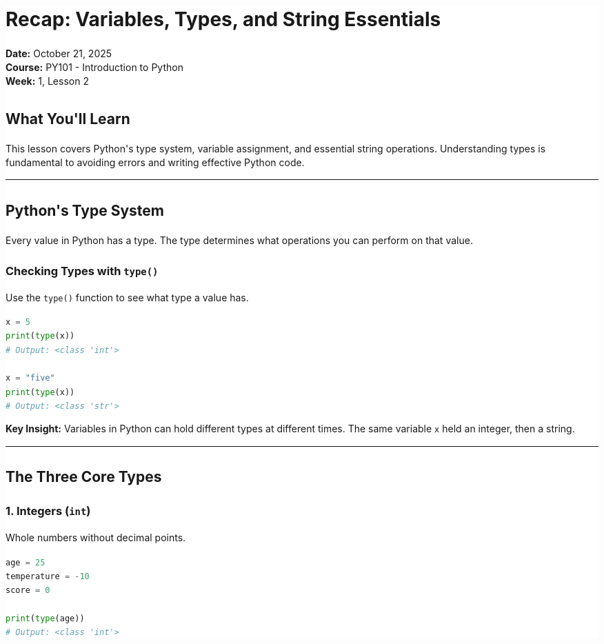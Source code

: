 # Recap: Variables, Types, and String Essentials

**Date:** October 21, 2025  
**Course:** PY101 - Introduction to Python  
**Week:** 1, Lesson 2

## What You'll Learn

This lesson covers Python's type system, variable assignment, and essential string operations. Understanding types is fundamental to avoiding errors and writing effective Python code.

---

## Python's Type System

Every value in Python has a type. The type determines what operations you can perform on that value.

### Checking Types with `type()`

Use the `type()` function to see what type a value has.

```python
x = 5
print(type(x))
# Output: <class 'int'>

x = "five"
print(type(x))
# Output: <class 'str'>
```

**Key Insight:** Variables in Python can hold different types at different times. The same variable `x` held an integer, then a string.

---

## The Three Core Types

### 1. Integers (`int`)

Whole numbers without decimal points.

```python
age = 25
temperature = -10
score = 0

print(type(age))
# Output: <class 'int'>
```
